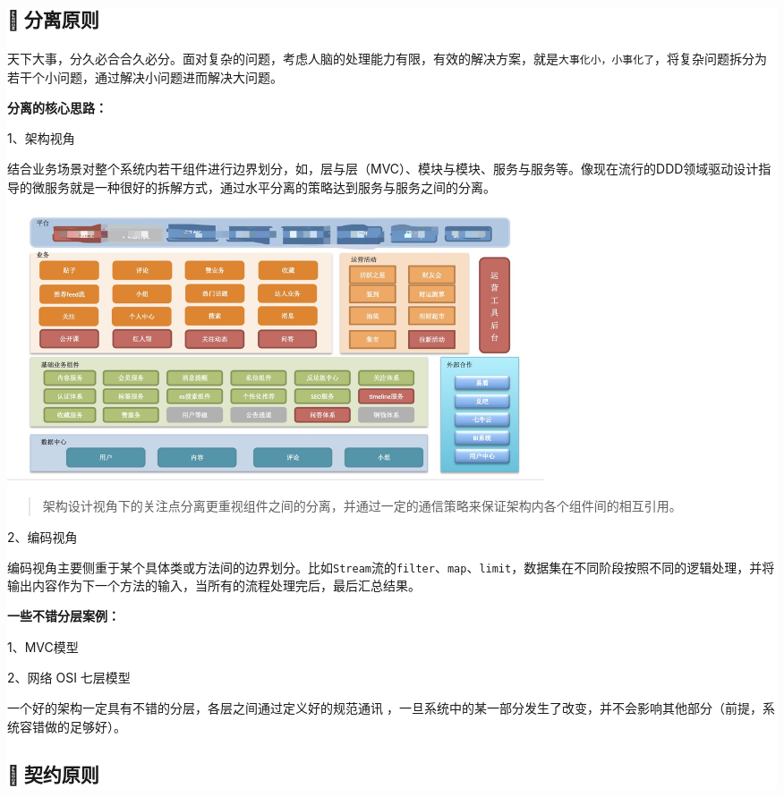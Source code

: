 ## 🌴 分离原则

天下大事，分久必合合久必分。面对复杂的问题，考虑人脑的处理能力有限，有效的解决方案，就是`大事化小，小事化了`，将复杂问题拆分为若干个小问题，通过解决小问题进而解决大问题。

**分离的核心思路：**

1、架构视角

结合业务场景对整个系统内若干组件进行边界划分，如，层与层（MVC）、模块与模块、服务与服务等。像现在流行的DDD领域驱动设计指导的微服务就是一种很好的拆解方式，通过水平分离的策略达到服务与服务之间的分离。

<div align="left">
    <img src="/images/arch/designmodel/12-3.jpg" width="600px">
</div>

> 架构设计视角下的关注点分离更重视组件之间的分离，并通过一定的通信策略来保证架构内各个组件间的相互引用。

2、编码视角

编码视角主要侧重于某个具体类或方法间的边界划分。比如`Stream`流的`filter`、`map`、`limit`，数据集在不同阶段按照不同的逻辑处理，并将输出内容作为下一个方法的输入，当所有的流程处理完后，最后汇总结果。


**一些不错分层案例：**

1、MVC模型

2、网络 OSI 七层模型


一个好的架构一定具有不错的分层，各层之间通过定义好的规范通讯 ，一旦系统中的某一部分发生了改变，并不会影响其他部分（前提，系统容错做的足够好）。


## 🌴 契约原则
